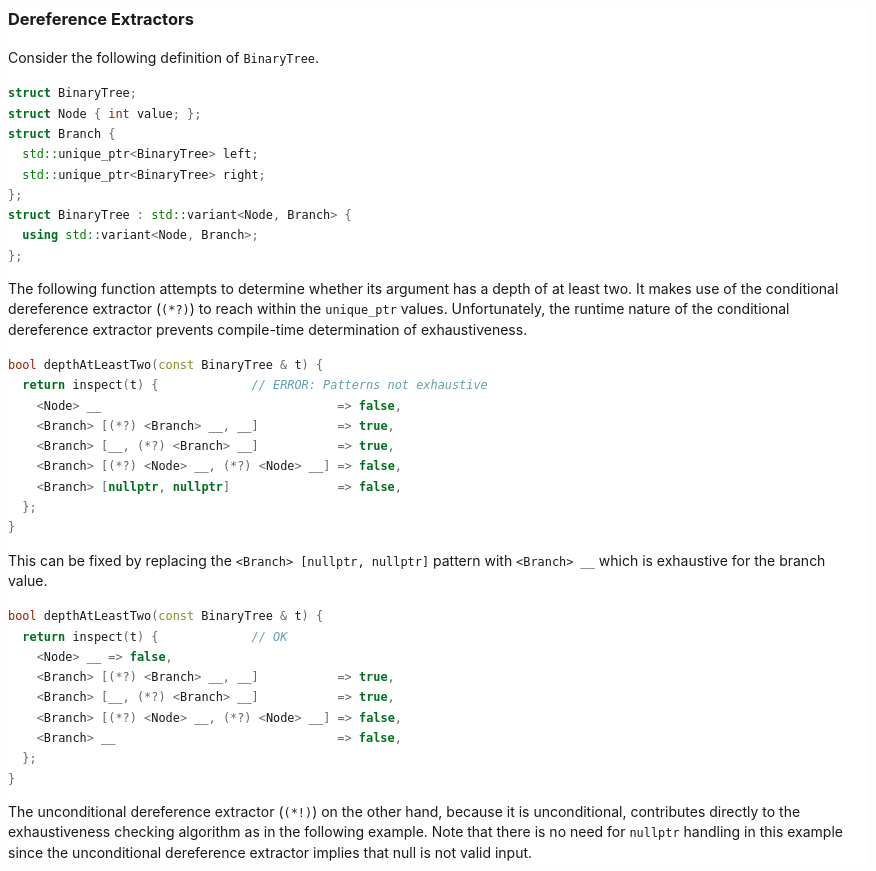 ### Dereference Extractors

Consider the following definition of `BinaryTree`.

```c++
struct BinaryTree;
struct Node { int value; };
struct Branch {
  std::unique_ptr<BinaryTree> left;
  std::unique_ptr<BinaryTree> right;
};
struct BinaryTree : std::variant<Node, Branch> {
  using std::variant<Node, Branch>;
};
```

The following function attempts to determine whether its argument has a depth
of at least two. It makes use of the conditional dereference extractor (`(*?)`)
to reach within the `unique_ptr` values. Unfortunately, the runtime nature of
the conditional dereference extractor prevents compile-time determination of
exhaustiveness.

```c++
bool depthAtLeastTwo(const BinaryTree & t) {
  return inspect(t) {             // ERROR: Patterns not exhaustive
    <Node> __                                 => false,
    <Branch> [(*?) <Branch> __, __]           => true,
    <Branch> [__, (*?) <Branch> __]           => true,
    <Branch> [(*?) <Node> __, (*?) <Node> __] => false,
    <Branch> [nullptr, nullptr]               => false,
  };
}
```

This can be fixed by replacing the `<Branch> [nullptr, nullptr]` pattern with
`<Branch> __` which is exhaustive for the branch value.

```c++
bool depthAtLeastTwo(const BinaryTree & t) {
  return inspect(t) {             // OK
    <Node> __ => false,
    <Branch> [(*?) <Branch> __, __]           => true,
    <Branch> [__, (*?) <Branch> __]           => true,
    <Branch> [(*?) <Node> __, (*?) <Node> __] => false,
    <Branch> __                               => false,
  };
}
```

The unconditional dereference extractor (`(*!)`) on the other hand, because it
is unconditional, contributes directly to the exhaustiveness checking algorithm
as in the following example. Note that there is no need for `nullptr` handling
in this example since the unconditional dereference extractor implies that null
is not valid input.
